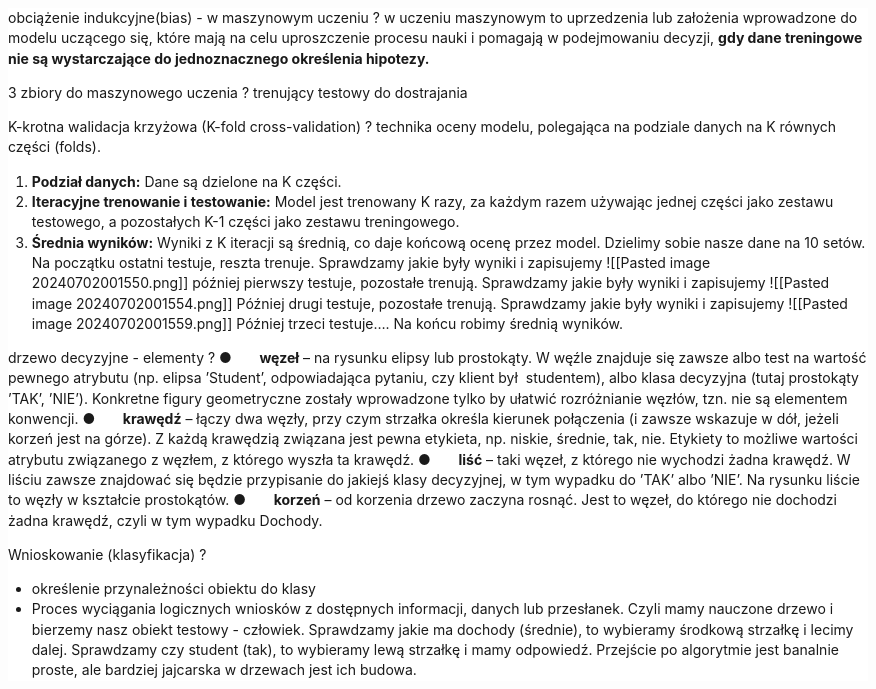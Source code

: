 obciążenie indukcyjne(bias) - w maszynowym uczeniu
?
w uczeniu maszynowym to uprzedzenia lub założenia wprowadzone do modelu uczącego się, które mają na celu uproszczenie procesu nauki i pomagają w podejmowaniu decyzji, **gdy dane treningowe nie są wystarczające do jednoznacznego określenia hipotezy.**


3 zbiory do maszynowego uczenia
?
trenujący
testowy
do dostrajania

K-krotna walidacja krzyżowa (K-fold cross-validation)
?
technika oceny modelu, polegająca na podziale danych na K równych części (folds).
1. **Podział danych:** Dane są dzielone na K części.
2. **Iteracyjne trenowanie i testowanie:** Model jest trenowany K razy, za każdym razem używając jednej części jako zestawu testowego, a pozostałych K-1 części jako zestawu treningowego.
3. **Średnia wyników:** Wyniki z K iteracji są średnią, co daje końcową ocenę przez model.
Dzielimy sobie nasze dane na 10 setów.
Na początku ostatni testuje, reszta trenuje. Sprawdzamy jakie były wyniki i zapisujemy
![[Pasted image 20240702001550.png]]
później pierwszy testuje, pozostałe trenują. Sprawdzamy jakie były wyniki i zapisujemy
![[Pasted image 20240702001554.png]]
Później drugi testuje, pozostałe trenują. Sprawdzamy jakie były wyniki i zapisujemy
![[Pasted image 20240702001559.png]]
Później trzeci testuje….
Na końcu robimy średnią wyników.

drzewo decyzyjne - elementy
?
●       **węzeł** – na rysunku elipsy lub prostokąty. W węźle znajduje się zawsze albo test na wartość pewnego atrybutu (np. elipsa ’Student’, odpowiadająca pytaniu, czy klient był  studentem), albo klasa decyzyjna (tutaj prostokąty ’TAK’, ’NIE’). Konkretne figury geometryczne zostały wprowadzone tylko by ułatwić rozróżnianie węzłów, tzn. nie są elementem konwencji.
●       **krawędź** – łączy dwa węzły, przy czym strzałka określa kierunek połączenia (i zawsze wskazuje w dół, jeżeli korzeń jest na górze). Z każdą krawędzią związana jest pewna etykieta, np. niskie, średnie, tak, nie. Etykiety to możliwe wartości atrybutu związanego z węzłem, z którego wyszła ta krawędź.
●       **liść** – taki węzeł, z którego nie wychodzi żadna krawędź. W liściu zawsze znajdować się będzie przypisanie do jakiejś klasy decyzyjnej, w tym wypadku do ’TAK’ albo ’NIE’. Na rysunku liście to węzły w kształcie prostokątów.
●       **korzeń** – od korzenia drzewo zaczyna rosnąć. Jest to węzeł, do którego nie dochodzi żadna krawędź, czyli w tym wypadku Dochody.

Wnioskowanie (klasyfikacja)
?
- określenie przynależności obiektu do klasy
- Proces wyciągania logicznych wniosków z dostępnych informacji, danych lub przesłanek.
Czyli mamy nauczone drzewo i bierzemy nasz obiekt testowy - człowiek.
Sprawdzamy jakie ma dochody (średnie), to wybieramy środkową strzałkę i lecimy dalej.
Sprawdzamy czy student (tak), to wybieramy lewą strzałkę i mamy odpowiedź. Przejście po algorytmie jest banalnie proste, ale bardziej jajcarska w drzewach jest ich budowa.

